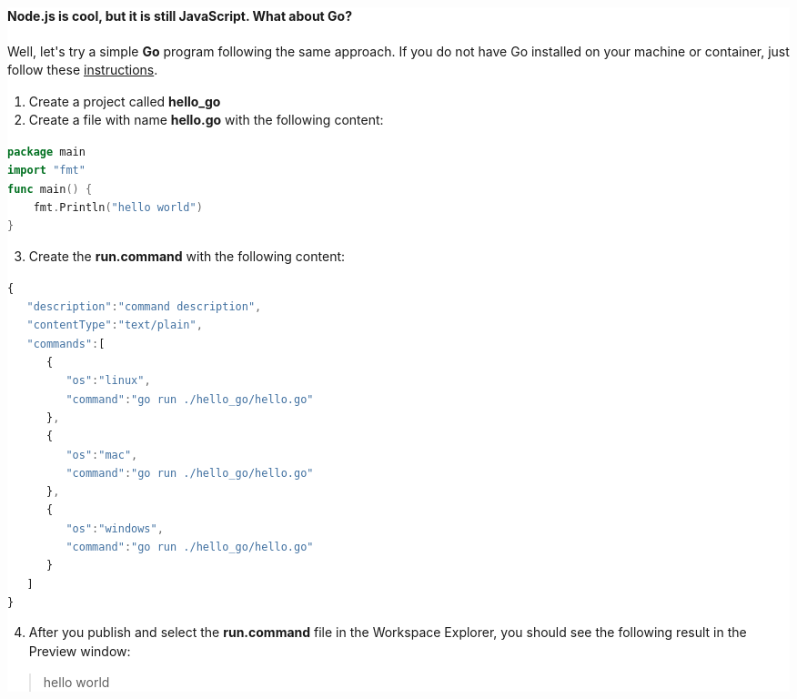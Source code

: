 
#### Node.js is cool, but it is still JavaScript. What about Go?

Well, let's try a simple **Go** program following the same approach. If you do not have Go installed on your machine or container, just follow these [instructions](https://golang.org/doc/install).

1. Create a project called **hello_go**
2. Create a file with name **hello.go** with the following content:

```go
package main
import "fmt"
func main() {
    fmt.Println("hello world")
}
```

3. Create the **run.command** with the following content:

```javascript
{
   "description":"command description",
   "contentType":"text/plain",
   "commands":[
      {
         "os":"linux",
         "command":"go run ./hello_go/hello.go"
      },
      {
         "os":"mac",
         "command":"go run ./hello_go/hello.go"
      },
      {
         "os":"windows",
         "command":"go run ./hello_go/hello.go"
      }
   ]
}
```

4. After you publish and select the **run.command** file in the Workspace Explorer, you should see the following result in the Preview window:

> hello world
